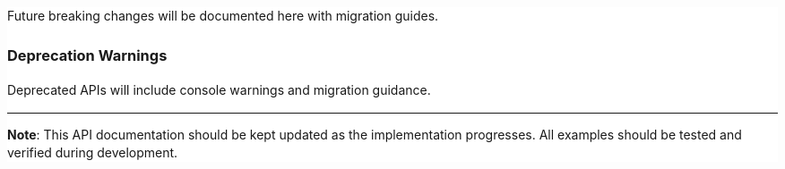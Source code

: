 Future breaking changes will be documented here with migration guides.

### Deprecation Warnings

Deprecated APIs will include console warnings and migration guidance.

---

**Note**: This API documentation should be kept updated as the implementation progresses. All examples should be tested and verified during development.